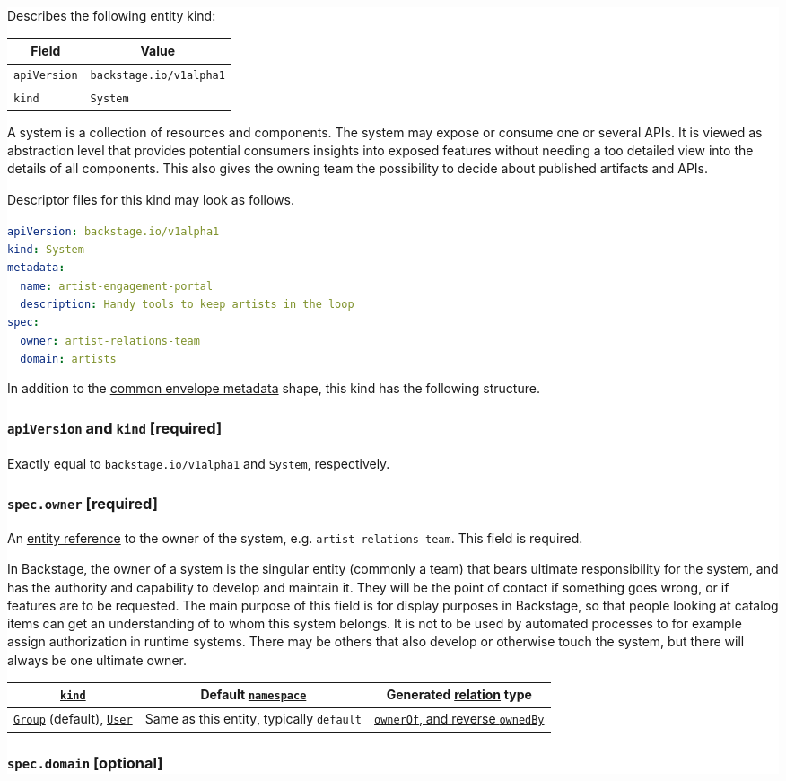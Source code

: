 Describes the following entity kind:

| Field        | Value                   |
| ------------ | ----------------------- |
| `apiVersion` | `backstage.io/v1alpha1` |
| `kind`       | `System`                |

A system is a collection of resources and components. The system may expose or
consume one or several APIs. It is viewed as abstraction level that provides
potential consumers insights into exposed features without needing a too
detailed view into the details of all components. This also gives the owning
team the possibility to decide about published artifacts and APIs.

Descriptor files for this kind may look as follows.

```yaml
apiVersion: backstage.io/v1alpha1
kind: System
metadata:
  name: artist-engagement-portal
  description: Handy tools to keep artists in the loop
spec:
  owner: artist-relations-team
  domain: artists
```

In addition to the [common envelope metadata](#common-to-all-kinds-the-metadata)
shape, this kind has the following structure.

### `apiVersion` and `kind` [required]

Exactly equal to `backstage.io/v1alpha1` and `System`, respectively.

### `spec.owner` [required]

An [entity reference](references.md#string-references) to the owner of the
system, e.g. `artist-relations-team`. This field is required.

In Backstage, the owner of a system is the singular entity (commonly a team)
that bears ultimate responsibility for the system, and has the authority and
capability to develop and maintain it. They will be the point of contact if
something goes wrong, or if features are to be requested. The main purpose of
this field is for display purposes in Backstage, so that people looking at
catalog items can get an understanding of to whom this system belongs. It is not
to be used by automated processes to for example assign authorization in runtime
systems. There may be others that also develop or otherwise touch the system,
but there will always be one ultimate owner.

| [`kind`](#apiversion-and-kind-required)                | Default [`namespace`](#namespace-optional) | Generated [relation](well-known-relations.md) type                              |
| ------------------------------------------------------ | ------------------------------------------ | ------------------------------------------------------------------------------- |
| [`Group`](#kind-group) (default), [`User`](#kind-user) | Same as this entity, typically `default`   | [`ownerOf`, and reverse `ownedBy`](well-known-relations.md#ownedby-and-ownerof) |

### `spec.domain` [optional]
